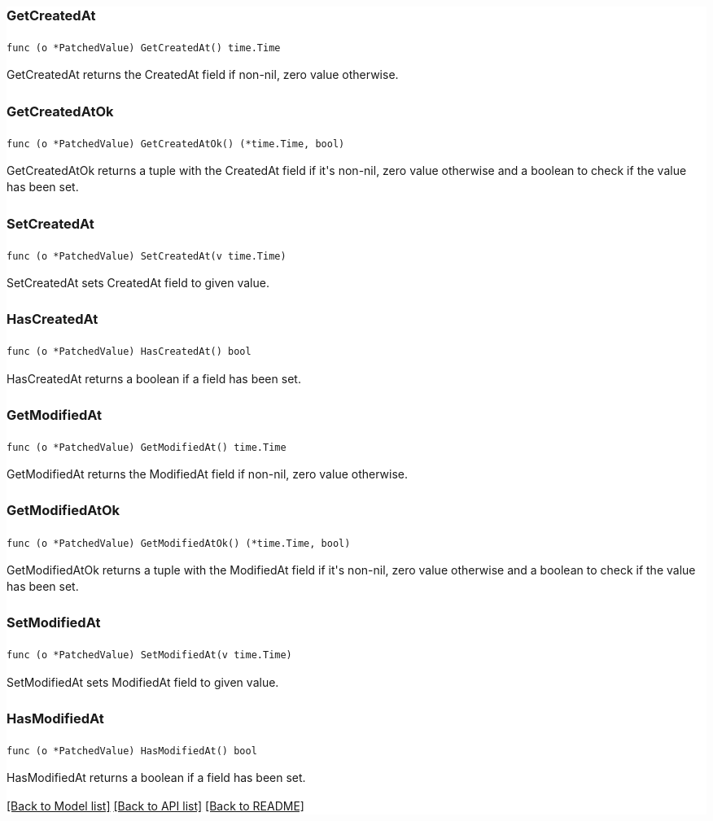 ### GetCreatedAt

`func (o *PatchedValue) GetCreatedAt() time.Time`

GetCreatedAt returns the CreatedAt field if non-nil, zero value otherwise.

### GetCreatedAtOk

`func (o *PatchedValue) GetCreatedAtOk() (*time.Time, bool)`

GetCreatedAtOk returns a tuple with the CreatedAt field if it's non-nil, zero value otherwise
and a boolean to check if the value has been set.

### SetCreatedAt

`func (o *PatchedValue) SetCreatedAt(v time.Time)`

SetCreatedAt sets CreatedAt field to given value.

### HasCreatedAt

`func (o *PatchedValue) HasCreatedAt() bool`

HasCreatedAt returns a boolean if a field has been set.

### GetModifiedAt

`func (o *PatchedValue) GetModifiedAt() time.Time`

GetModifiedAt returns the ModifiedAt field if non-nil, zero value otherwise.

### GetModifiedAtOk

`func (o *PatchedValue) GetModifiedAtOk() (*time.Time, bool)`

GetModifiedAtOk returns a tuple with the ModifiedAt field if it's non-nil, zero value otherwise
and a boolean to check if the value has been set.

### SetModifiedAt

`func (o *PatchedValue) SetModifiedAt(v time.Time)`

SetModifiedAt sets ModifiedAt field to given value.

### HasModifiedAt

`func (o *PatchedValue) HasModifiedAt() bool`

HasModifiedAt returns a boolean if a field has been set.


[[Back to Model list]](../README.md#documentation-for-models) [[Back to API list]](../README.md#documentation-for-api-endpoints) [[Back to README]](../README.md)


